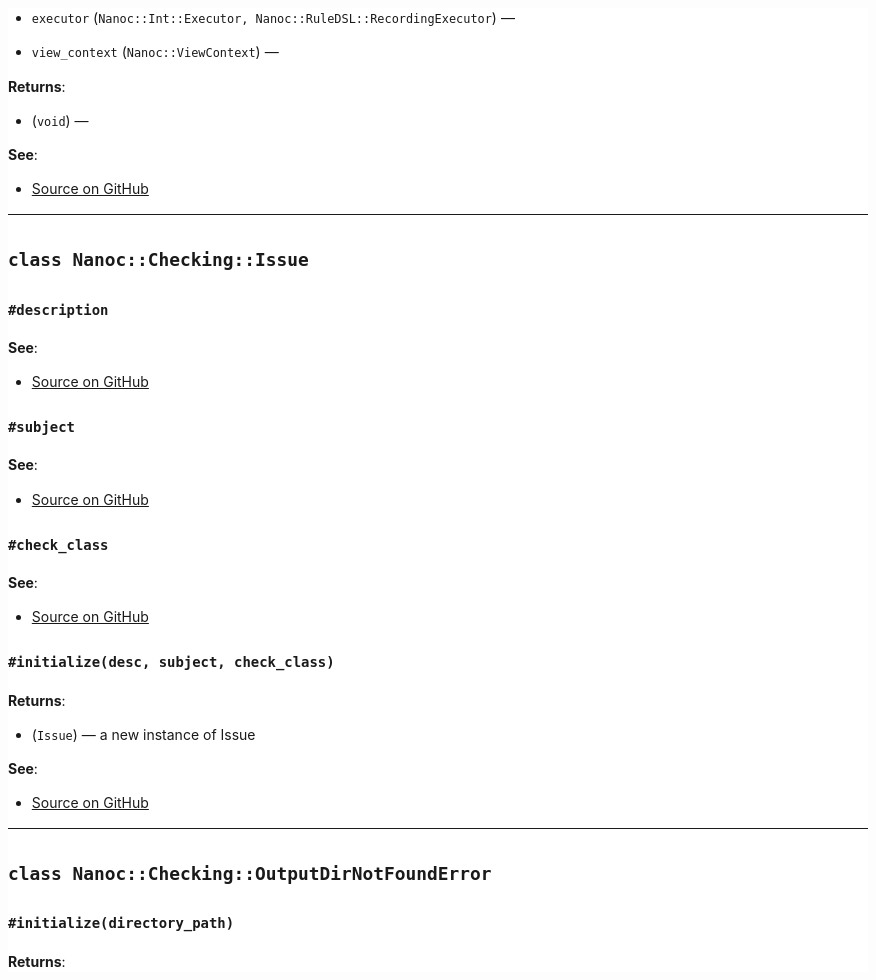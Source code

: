 
- `executor` (`Nanoc::Int::Executor, Nanoc::RuleDSL::RecordingExecutor`) — 
  

- `view_context` (`Nanoc::ViewContext`) — 
  

**Returns**:

- (`void`) — 


**See**:
- [Source on GitHub](https://github.com/nanoc/nanoc/blob/master/lib/nanoc/rule_dsl/rule.rb#L53)

---

## `class Nanoc::Checking::Issue`


### `#description`



**See**:
- [Source on GitHub](https://github.com/nanoc/nanoc/blob/master/lib/nanoc/checking/issue.rb#L4)

### `#subject`



**See**:
- [Source on GitHub](https://github.com/nanoc/nanoc/blob/master/lib/nanoc/checking/issue.rb#L5)

### `#check_class`



**See**:
- [Source on GitHub](https://github.com/nanoc/nanoc/blob/master/lib/nanoc/checking/issue.rb#L6)

### `#initialize(desc, subject, check_class)`


**Returns**:

- (`Issue`) — a new instance of Issue


**See**:
- [Source on GitHub](https://github.com/nanoc/nanoc/blob/master/lib/nanoc/checking/issue.rb#L8)

---

## `class Nanoc::Checking::OutputDirNotFoundError`


### `#initialize(directory_path)`


**Returns**:
